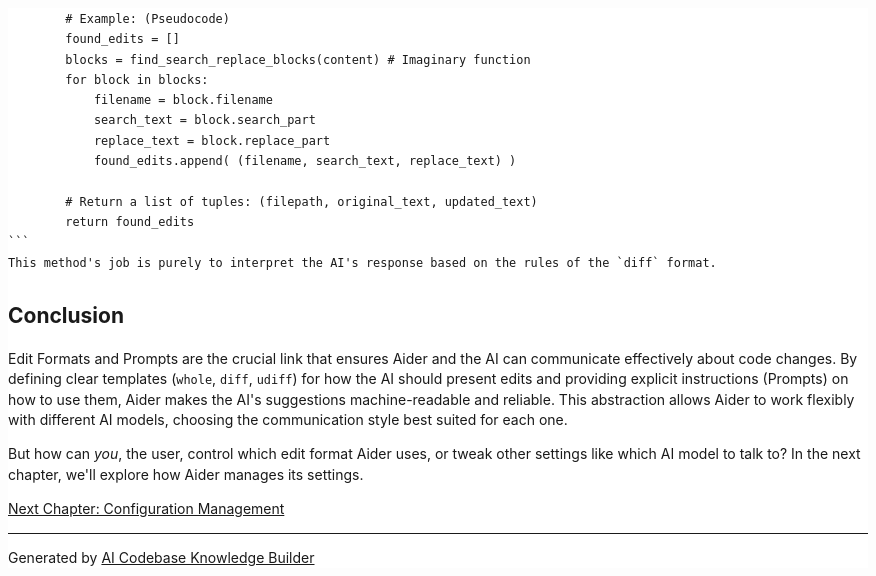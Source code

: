             # Example: (Pseudocode)
            found_edits = []
            blocks = find_search_replace_blocks(content) # Imaginary function
            for block in blocks:
                filename = block.filename
                search_text = block.search_part
                replace_text = block.replace_part
                found_edits.append( (filename, search_text, replace_text) )

            # Return a list of tuples: (filepath, original_text, updated_text)
            return found_edits
    ```
    This method's job is purely to interpret the AI's response based on the rules of the `diff` format.

## Conclusion

Edit Formats and Prompts are the crucial link that ensures Aider and the AI can communicate effectively about code changes. By defining clear templates (`whole`, `diff`, `udiff`) for how the AI should present edits and providing explicit instructions (Prompts) on how to use them, Aider makes the AI's suggestions machine-readable and reliable. This abstraction allows Aider to work flexibly with different AI models, choosing the communication style best suited for each one.

But how can *you*, the user, control which edit format Aider uses, or tweak other settings like which AI model to talk to? In the next chapter, we'll explore how Aider manages its settings.

[Next Chapter: Configuration Management](07_configuration_management.md)

---

Generated by [AI Codebase Knowledge Builder](https://github.com/The-Pocket/Tutorial-Codebase-Knowledge)